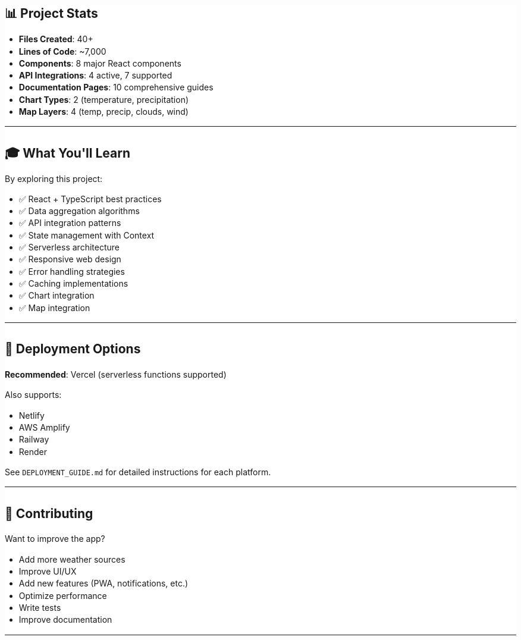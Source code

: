 
## 📊 Project Stats

- **Files Created**: 40+
- **Lines of Code**: ~7,000
- **Components**: 8 major React components
- **API Integrations**: 4 active, 7 supported
- **Documentation Pages**: 10 comprehensive guides
- **Chart Types**: 2 (temperature, precipitation)
- **Map Layers**: 4 (temp, precip, clouds, wind)

---

## 🎓 What You'll Learn

By exploring this project:

- ✅ React + TypeScript best practices
- ✅ Data aggregation algorithms
- ✅ API integration patterns
- ✅ State management with Context
- ✅ Serverless architecture
- ✅ Responsive web design
- ✅ Error handling strategies
- ✅ Caching implementations
- ✅ Chart integration
- ✅ Map integration

---

## 🚀 Deployment Options

**Recommended**: Vercel (serverless functions supported)

Also supports:
- Netlify
- AWS Amplify
- Railway
- Render

See `DEPLOYMENT_GUIDE.md` for detailed instructions for each platform.

---

## 🤝 Contributing

Want to improve the app?

- Add more weather sources
- Improve UI/UX
- Add new features (PWA, notifications, etc.)
- Optimize performance
- Write tests
- Improve documentation

---